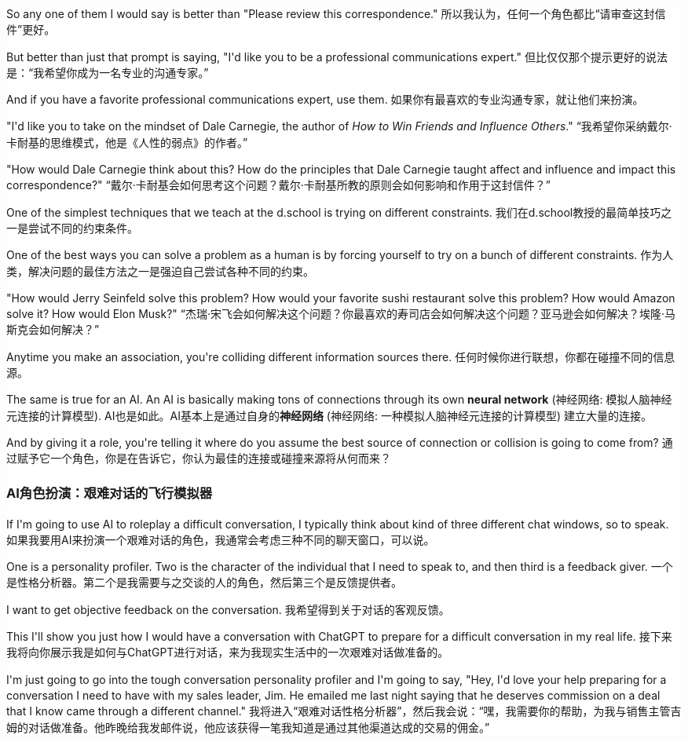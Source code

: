 So any one of them I would say is better than "Please review this correspondence."
所以我认为，任何一个角色都比“请审查这封信件”更好。

But better than just that prompt is saying, "I'd like you to be a professional communications expert."
但比仅仅那个提示更好的说法是：“我希望你成为一名专业的沟通专家。”

And if you have a favorite professional communications expert, use them.
如果你有最喜欢的专业沟通专家，就让他们来扮演。

"I'd like you to take on the mindset of Dale Carnegie, the author of *How to Win Friends and Influence Others*."
“我希望你采纳戴尔·卡耐基的思维模式，他是《人性的弱点》的作者。”

"How would Dale Carnegie think about this? How do the principles that Dale Carnegie taught affect and influence and impact this correspondence?"
“戴尔·卡耐基会如何思考这个问题？戴尔·卡耐基所教的原则会如何影响和作用于这封信件？”

One of the simplest techniques that we teach at the d.school is trying on different constraints.
我们在d.school教授的最简单技巧之一是尝试不同的约束条件。

One of the best ways you can solve a problem as a human is by forcing yourself to try on a bunch of different constraints.
作为人类，解决问题的最佳方法之一是强迫自己尝试各种不同的约束。

"How would Jerry Seinfeld solve this problem? How would your favorite sushi restaurant solve this problem? How would Amazon solve it? How would Elon Musk?"
“杰瑞·宋飞会如何解决这个问题？你最喜欢的寿司店会如何解决这个问题？亚马逊会如何解决？埃隆·马斯克会如何解决？”

Anytime you make an association, you're colliding different information sources there.
任何时候你进行联想，你都在碰撞不同的信息源。

The same is true for an AI. An AI is basically making tons of connections through its own **neural network** (神经网络: 模拟人脑神经元连接的计算模型).
AI也是如此。AI基本上是通过自身的**神经网络** (神经网络: 一种模拟人脑神经元连接的计算模型) 建立大量的连接。

And by giving it a role, you're telling it where do you assume the best source of connection or collision is going to come from?
通过赋予它一个角色，你是在告诉它，你认为最佳的连接或碰撞来源将从何而来？

### AI角色扮演：艰难对话的飞行模拟器

If I'm going to use AI to roleplay a difficult conversation, I typically think about kind of three different chat windows, so to speak.
如果我要用AI来扮演一个艰难对话的角色，我通常会考虑三种不同的聊天窗口，可以说。

One is a personality profiler. Two is the character of the individual that I need to speak to, and then third is a feedback giver.
一个是性格分析器。第二个是我需要与之交谈的人的角色，然后第三个是反馈提供者。

I want to get objective feedback on the conversation.
我希望得到关于对话的客观反馈。

This I'll show you just how I would have a conversation with ChatGPT to prepare for a difficult conversation in my real life.
接下来我将向你展示我是如何与ChatGPT进行对话，来为我现实生活中的一次艰难对话做准备的。

I'm just going to go into the tough conversation personality profiler and I'm going to say, "Hey, I'd love your help preparing for a conversation I need to have with my sales leader, Jim. He emailed me last night saying that he deserves commission on a deal that I know came through a different channel."
我将进入“艰难对话性格分析器”，然后我会说：“嘿，我需要你的帮助，为我与销售主管吉姆的对话做准备。他昨晚给我发邮件说，他应该获得一笔我知道是通过其他渠道达成的交易的佣金。”
